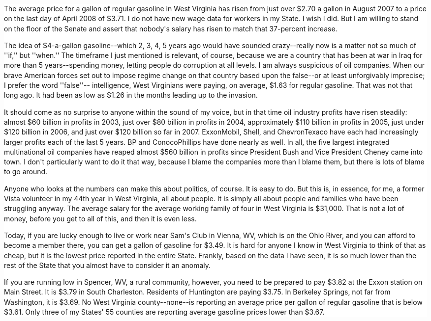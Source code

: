The average price for a gallon of regular gasoline in West Virginia 
has risen from just over $2.70 a gallon in August 2007 to a price on 
the last day of April 2008 of $3.71. I do not have new wage data for 
workers in my State. I wish I did. But I am willing to stand on the 
floor of the Senate and assert that nobody's salary has risen to match 
that 37-percent increase.

The idea of $4-a-gallon gasoline--which 2, 3, 4, 5 years ago would 
have sounded crazy--really now is a matter not so much of ''if,'' but 
''when.'' The timeframe I just mentioned is relevant, of course, 
because we are a country that has been at war in Iraq for more than 5 
years--spending money, letting people do corruption at all levels. I am 
always suspicious of oil companies. When our brave American forces set 
out to impose regime change on that country based upon the false--or at 
least unforgivably imprecise; I prefer the word ''false''--
intelligence, West Virginians were paying, on average, $1.63 for 
regular gasoline. That was not that long ago. It had been as low as 
$1.26 in the months leading up to the invasion.

It should come as no surprise to anyone within the sound of my voice, 
but in that time oil industry profits have risen steadily: almost $60 
billion in profits in 2003, just over $80 billion in profits in 2004, 
approximately $110 billion in profits in 2005, just under $120 billion 
in 2006, and just over $120 billion so far in 2007. ExxonMobil, Shell, 
and ChevronTexaco have each had increasingly larger profits each of the 
last 5 years. BP and ConocoPhillips have done nearly as well. In all, 
the five largest integrated multinational oil companies have reaped 
almost $560 billion in profits since President Bush and Vice President 
Cheney came into town. I don't particularly want to do it that way, 
because I blame the companies more than I blame them, but there is lots 
of blame to go around.


Anyone who looks at the numbers can make this about politics, of 
course. It is easy to do. But this is, in essence, for me, a former 
Vista volunteer in my 44th year in West Virginia, all about people. It 
is simply all about people and families who have been struggling 
anyway. The average salary for the average working family of four in 
West Virginia is $31,000. That is not a lot of money, before you get to 
all of this, and then it is even less.

Today, if you are lucky enough to live or work near Sam's Club in 
Vienna, WV, which is on the Ohio River, and you can afford to become a 
member there, you can get a gallon of gasoline for $3.49. It is hard 
for anyone I know in West Virginia to think of that as cheap, but it is 
the lowest price reported in the entire State. Frankly, based on the 
data I have seen, it is so much lower than the rest of the State that 
you almost have to consider it an anomaly.

If you are running low in Spencer, WV, a rural community, however, 
you need to be prepared to pay $3.82 at the Exxon station on Main 
Street. It is $3.79 in South Charleston. Residents of Huntington are 
paying $3.75. In Berkeley Springs, not far from Washington, it is 
$3.69. No West Virginia county--none--is reporting an average price per 
gallon of regular gasoline that is below $3.61. Only three of my 
States' 55 counties are reporting average gasoline prices lower than 
$3.67.
